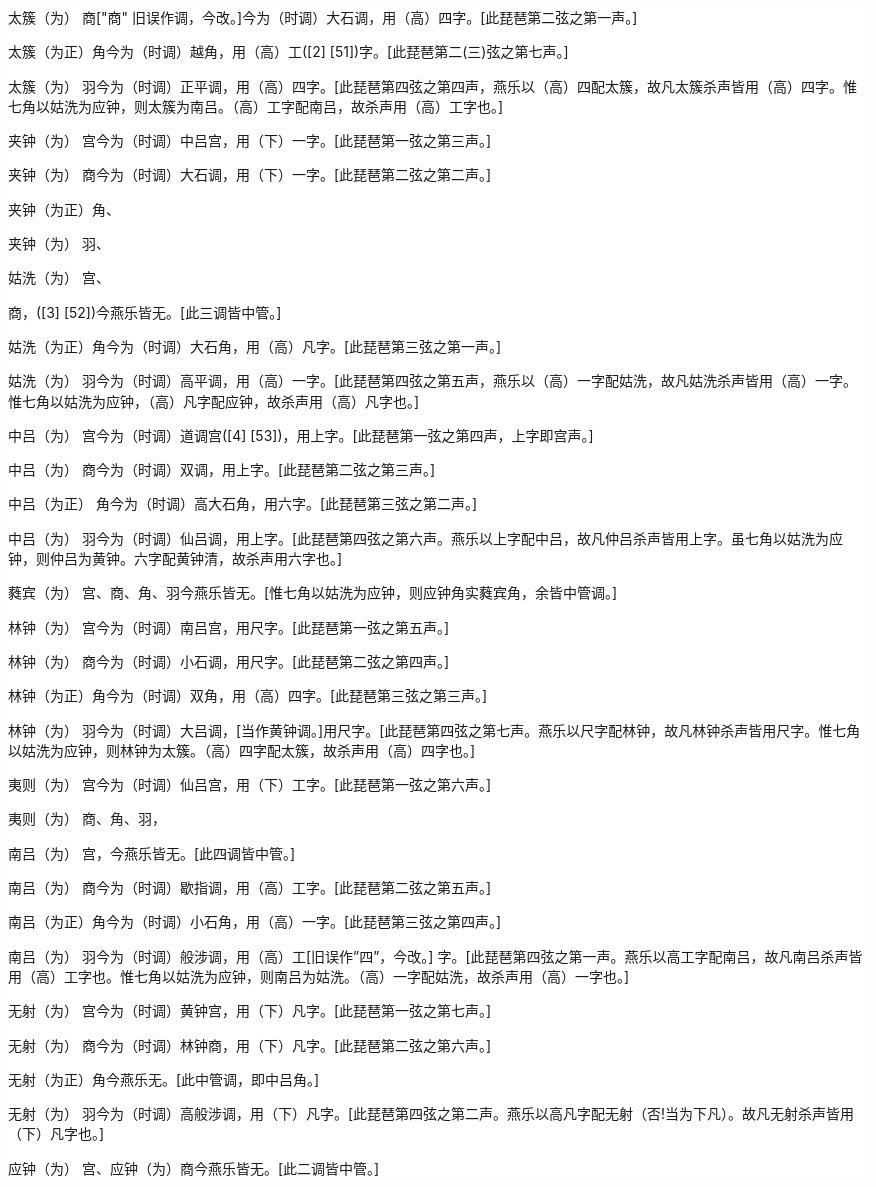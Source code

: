 太簇（为）  商["商" 旧误作调，今改。]今为（时调）大石调，用（高）四字。[此琵琶第二弦之第一声。]  

太簇（为正）角今为（时调）越角，用（高）工([2] [51])字。[此琵琶第二(三)弦之第七声。]  

太簇（为）  羽今为（时调）正平调，用（高）四字。[此琵琶第四弦之第四声，燕乐以（高）四配太簇，故凡太簇杀声皆用（高）四字。惟七角以姑洗为应钟，则太簇为南吕。（高）工字配南吕，故杀声用（高）工字也。]  

夹钟（为）  宫今为（时调）中吕宫，用（下）一字。[此琵琶第一弦之第三声。]  

夹钟（为）  商今为（时调）大石调，用（下）一字。[此琵琶第二弦之第二声。]  

夹钟（为正）角、  

夹钟（为）  羽、  

姑洗（为）  宫、  

商，([3] [52])今燕乐皆无。[此三调皆中管。]  

姑洗（为正）角今为（时调）大石角，用（高）凡字。[此琵琶第三弦之第一声。]  

姑洗（为）  羽今为（时调）高平调，用（高）一字。[此琵琶第四弦之第五声，燕乐以（高）一字配姑洗，故凡姑洗杀声皆用（高）一字。惟七角以姑洗为应钟，（高）凡字配应钟，故杀声用（高）凡字也。]  

中吕（为）  宫今为（时调）道调宫([4] [53])，用上字。[此琵琶第一弦之第四声，上字即宫声。]  

中吕（为）  商今为（时调）双调，用上字。[此琵琶第二弦之第三声。]  

中吕（为正） 角今为（时调）高大石角，用六字。[此琵琶第三弦之第二声。]  

中吕（为）  羽今为（时调）仙吕调，用上字。[此琵琶第四弦之第六声。燕乐以上字配中吕，故凡仲吕杀声皆用上字。虽七角以姑洗为应钟，则仲吕为黄钟。六字配黄钟清，故杀声用六字也。]  

蕤宾（为）  宫、商、角、羽今燕乐皆无。[惟七角以姑洗为应钟，则应钟角实蕤宾角，余皆中管调。]  

林钟（为）  宫今为（时调）南吕宫，用尺字。[此琵琶第一弦之第五声。]  

林钟（为）  商今为（时调）小石调，用尺字。[此琵琶第二弦之第四声。]  

林钟（为正）角今为（时调）双角，用（高）四字。[此琵琶第三弦之第三声。]  

林钟（为）  羽今为（时调）大吕调，[当作黄钟调。]用尺字。[此琵琶第四弦之第七声。燕乐以尺字配林钟，故凡林钟杀声皆用尺字。惟七角以姑洗为应钟，则林钟为太簇。（高）四字配太簇，故杀声用（高）四字也。]  

夷则（为）  宫今为（时调）仙吕宫，用（下）工字。[此琵琶第一弦之第六声。]  

夷则（为）  商、角、羽，  

南吕（为）  宫，今燕乐皆无。[此四调皆中管。]  

南吕（为）  商今为（时调）歇指调，用（高）工字。[此琵琶第二弦之第五声。]  

南吕（为正）角今为（时调）小石角，用（高）一字。[此琵琶第三弦之第四声。]  

南吕（为）  羽今为（时调）般涉调，用（高）工[旧误作”四”，今改。] 字。[此琵琶第四弦之第一声。燕乐以高工字配南吕，故凡南吕杀声皆用（高）工字也。惟七角以姑洗为应钟，则南吕为姑洗。（高）一字配姑洗，故杀声用（高）一字也。]  

无射（为）  宫今为（时调）黄钟宫，用（下）凡字。[此琵琶第一弦之第七声。]  

无射（为）  商今为（时调）林钟商，用（下）凡字。[此琵琶第二弦之第六声。]  

无射（为正）角今燕乐无。[此中管调，即中吕角。]  

无射（为）  羽今为（时调）高般涉调，用（下）凡字。[此琵琶第四弦之第二声。燕乐以高凡字配无射（否!当为下凡）。故凡无射杀声皆用（下）凡字也。]  

应钟（为）  宫、应钟（为）商今燕乐皆无。[此二调皆中管。]  
